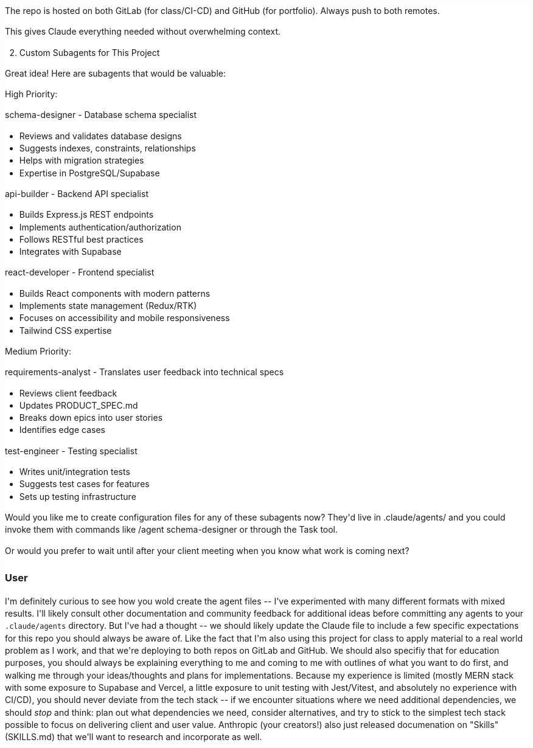 The repo is hosted on both GitLab (for class/CI-CD) and GitHub (for portfolio). Always push to both remotes.

This gives Claude everything needed without overwhelming context.

2. Custom Subagents for This Project

Great idea! Here are subagents that would be valuable:

High Priority:

schema-designer - Database schema specialist

- Reviews and validates database designs
- Suggests indexes, constraints, relationships
- Helps with migration strategies
- Expertise in PostgreSQL/Supabase

api-builder - Backend API specialist

- Builds Express.js REST endpoints
- Implements authentication/authorization
- Follows RESTful best practices
- Integrates with Supabase

react-developer - Frontend specialist

- Builds React components with modern patterns
- Implements state management (Redux/RTK)
- Focuses on accessibility and mobile responsiveness
- Tailwind CSS expertise

Medium Priority:

requirements-analyst - Translates user feedback into technical specs

- Reviews client feedback
- Updates PRODUCT_SPEC.md
- Breaks down epics into user stories
- Identifies edge cases

test-engineer - Testing specialist

- Writes unit/integration tests
- Suggests test cases for features
- Sets up testing infrastructure

Would you like me to create configuration files for any of these subagents now? They'd live in .claude/agents/ and you could invoke them with commands like /agent schema-designer or through the Task tool.

Or would you prefer to wait until after your client meeting when you know what work is coming next?

### User

I'm definitely curious to see how you wold create the agent files -- I've experimented with many different formats with mixed results. I'll likely consult other documentation and community feedback for additional ideas before committing any agents to your `.claude/agents` directory. But I've had a thought -- we should likely update the Claude file to include a few specific expectations for this repo you should always be aware of. Like the fact that I'm also using this project for class to apply material to a real world problem as I work, and that we're deploying to both repos on GitLab and GitHub. We should also specifiy that for education purposes, you should always be explaining everything to me and coming to me with outlines of what you want to do first, and walking me through your ideas/thoughts and plans for implementations. Because my experience is limited (mostly MERN stack with some exposure to Supabase and Vercel, a little exposure to unit testing with Jest/Vitest, and absolutely no experience with CI/CD), you should never deviate from the tech stack -- if we encounter situations where we need additional dependencies, we should _stop_ and think: plan out what dependencies we need, consider alternatives, and try to stick to the simplest tech stack possible to focus on delivering client and user value. Anthropic (your creators!) also just released documenation on "Skills" (SKILLS.md) that we'll want to research and incorporate as well.
